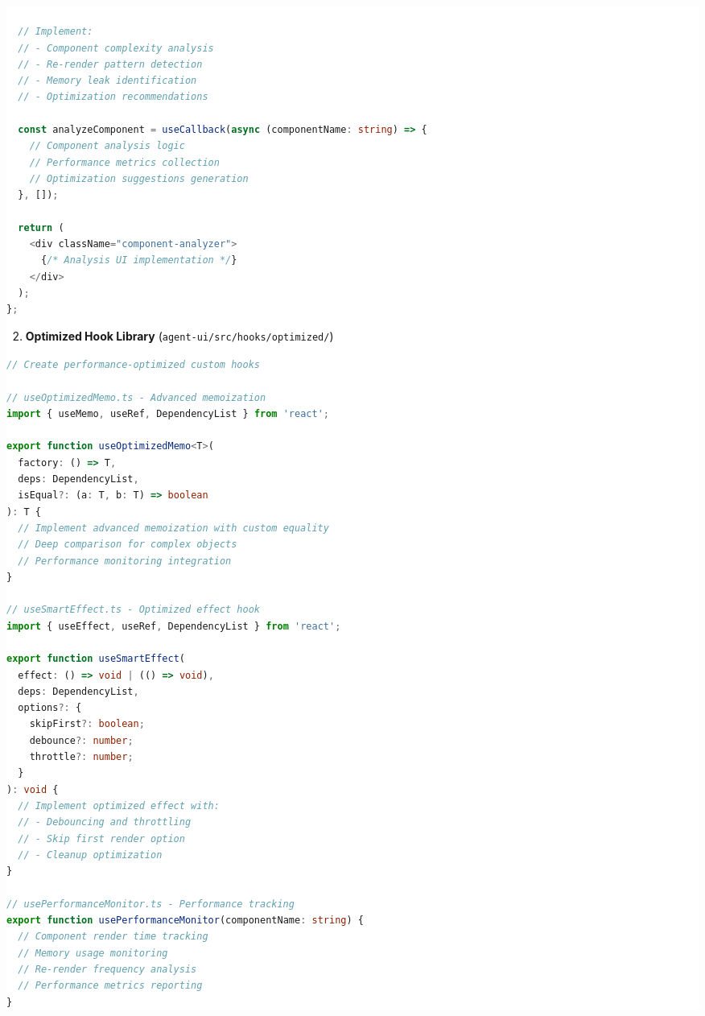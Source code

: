 ```typescript

  // Implement:
  // - Component complexity analysis
  // - Re-render pattern detection
  // - Memory leak identification
  // - Optimization recommendations
  
  const analyzeComponent = useCallback(async (componentName: string) => {
    // Component analysis logic
    // Performance metrics collection
    // Optimization suggestions generation
  }, []);

  return (
    <div className="component-analyzer">
      {/* Analysis UI implementation */}
    </div>
  );
};
```

2. **Optimized Hook Library** (`agent-ui/src/hooks/optimized/`)
```typescript
// Create performance-optimized custom hooks

// useOptimizedMemo.ts - Advanced memoization
import { useMemo, useRef, DependencyList } from 'react';

export function useOptimizedMemo<T>(
  factory: () => T,
  deps: DependencyList,
  isEqual?: (a: T, b: T) => boolean
): T {
  // Implement advanced memoization with custom equality
  // Deep comparison for complex objects
  // Performance monitoring integration
}

// useSmartEffect.ts - Optimized effect hook
import { useEffect, useRef, DependencyList } from 'react';

export function useSmartEffect(
  effect: () => void | (() => void),
  deps: DependencyList,
  options?: { 
    skipFirst?: boolean; 
    debounce?: number; 
    throttle?: number;
  }
): void {
  // Implement optimized effect with:
  // - Debouncing and throttling
  // - Skip first render option
  // - Cleanup optimization
}

// usePerformanceMonitor.ts - Performance tracking
export function usePerformanceMonitor(componentName: string) {
  // Component render time tracking
  // Memory usage monitoring
  // Re-render frequency analysis
  // Performance metrics reporting
}
```